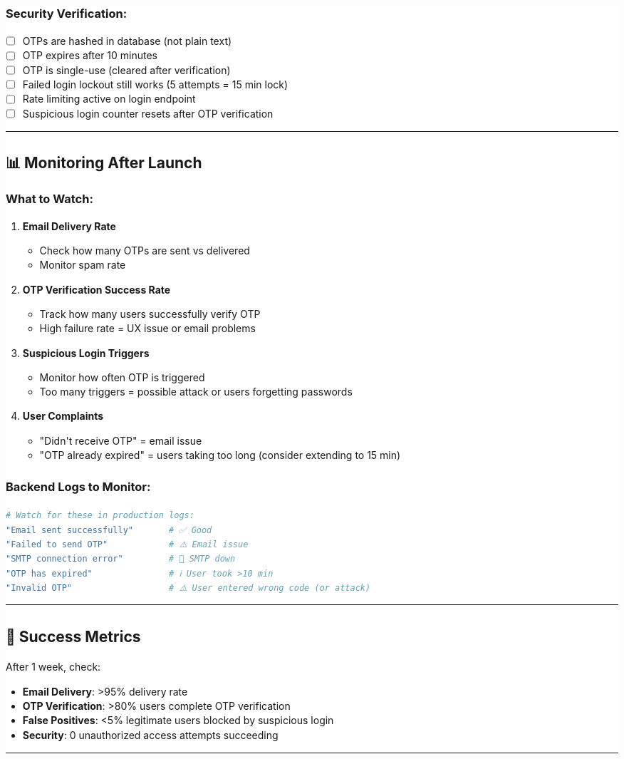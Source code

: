 ### Security Verification:

- [ ] OTPs are hashed in database (not plain text)
- [ ] OTP expires after 10 minutes
- [ ] OTP is single-use (cleared after verification)
- [ ] Failed login lockout still works (5 attempts = 15 min lock)
- [ ] Rate limiting active on login endpoint
- [ ] Suspicious login counter resets after OTP verification

---

## 📊 Monitoring After Launch

### What to Watch:

1. **Email Delivery Rate**
   - Check how many OTPs are sent vs delivered
   - Monitor spam rate

2. **OTP Verification Success Rate**
   - Track how many users successfully verify OTP
   - High failure rate = UX issue or email problems

3. **Suspicious Login Triggers**
   - Monitor how often OTP is triggered
   - Too many triggers = possible attack or users forgetting passwords

4. **User Complaints**
   - "Didn't receive OTP" = email issue
   - "OTP already expired" = users taking too long (consider extending to 15 min)

### Backend Logs to Monitor:

```bash
# Watch for these in production logs:
"Email sent successfully"       # ✅ Good
"Failed to send OTP"            # ⚠️ Email issue
"SMTP connection error"         # 🚨 SMTP down
"OTP has expired"               # ℹ️ User took >10 min
"Invalid OTP"                   # ⚠️ User entered wrong code (or attack)
```

---

## 🎯 Success Metrics

After 1 week, check:

- **Email Delivery**: >95% delivery rate
- **OTP Verification**: >80% users complete OTP verification
- **False Positives**: <5% legitimate users blocked by suspicious login
- **Security**: 0 unauthorized access attempts succeeding

---
